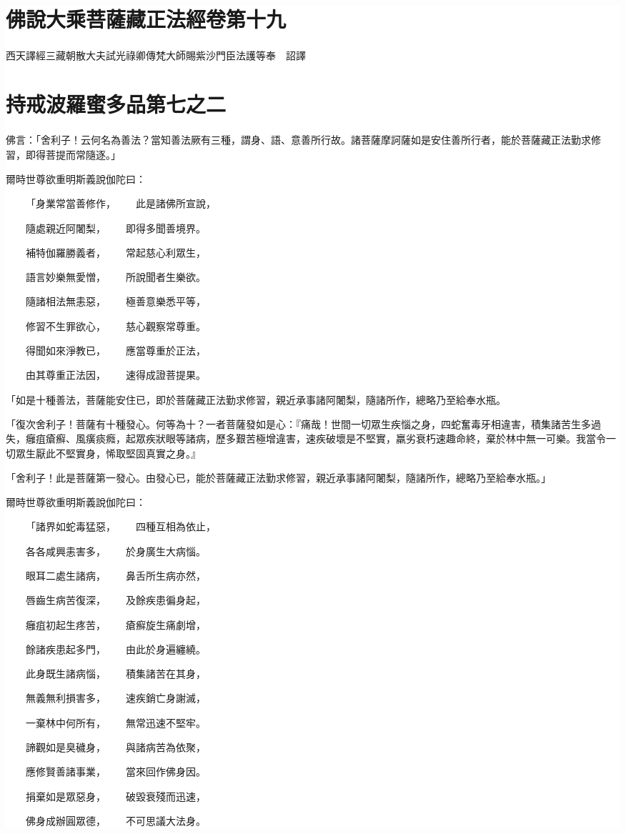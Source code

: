 # 佛說大乘菩薩藏正法經卷第十九

西天譯經三藏朝散大夫試光祿卿傳梵大師賜紫沙門臣法護等奉　詔譯

# 持戒波羅蜜多品第七之二 

佛言：「舍利子！云何名為善法？當知善法厥有三種，謂身、語、意善所行故。諸菩薩摩訶薩如是安住善所行者，能於菩薩藏正法勤求修習，即得菩提而常隨逐。」

爾時世尊欲重明斯義說伽陀曰：

&emsp;&emsp;「身業常當善修作，&emsp;&emsp;此是諸佛所宣說，

&emsp;&emsp;隨處親近阿闍梨，&emsp;&emsp;即得多聞善境界。

&emsp;&emsp;補特伽羅勝義者，&emsp;&emsp;常起慈心利眾生，

&emsp;&emsp;語言妙樂無愛憎，&emsp;&emsp;所說聞者生樂欲。

&emsp;&emsp;隨諸相法無恚惡，&emsp;&emsp;極善意樂悉平等，

&emsp;&emsp;修習不生罪欲心，&emsp;&emsp;慈心觀察常尊重。

&emsp;&emsp;得聞如來淨教已，&emsp;&emsp;應當尊重於正法，

&emsp;&emsp;由其尊重正法因，&emsp;&emsp;速得成證菩提果。

「如是十種善法，菩薩能安住已，即於菩薩藏正法勤求修習，親近承事諸阿闍梨，隨諸所作，總略乃至給奉水瓶。

「復次舍利子！菩薩有十種發心。何等為十？一者菩薩發如是心：『痛哉！世間一切眾生疾惱之身，四蛇奮毒牙相違害，積集諸苦生多過失，癰疽瘡癬、風癀痰癊，起眾疾狀眼等諸病，歷多艱苦極增違害，速疾破壞是不堅實，羸劣衰朽速趣命終，棄於林中無一可樂。我當令一切眾生厭此不堅實身，悕取堅固真實之身。』

「舍利子！此是菩薩第一發心。由發心已，能於菩薩藏正法勤求修習，親近承事諸阿闍梨，隨諸所作，總略乃至給奉水瓶。」

爾時世尊欲重明斯義說伽陀曰：

&emsp;&emsp;「諸界如蛇毒猛惡，&emsp;&emsp;四種互相為依止，

&emsp;&emsp;各各咸興恚害多，&emsp;&emsp;於身廣生大病惱。

&emsp;&emsp;眼耳二處生諸病，&emsp;&emsp;鼻舌所生病亦然，

&emsp;&emsp;唇齒生病苦復深，&emsp;&emsp;及餘疾患徧身起，

&emsp;&emsp;癰疽初起生疼苦，&emsp;&emsp;瘡癬旋生痛劇增，

&emsp;&emsp;餘諸疾患起多門，&emsp;&emsp;由此於身遍纏繞。

&emsp;&emsp;此身既生諸病惱，&emsp;&emsp;積集諸苦在其身，

&emsp;&emsp;無義無利損害多，&emsp;&emsp;速疾銷亡身謝滅，

&emsp;&emsp;一棄林中何所有，&emsp;&emsp;無常迅速不堅牢。

&emsp;&emsp;諦觀如是臭穢身，&emsp;&emsp;與諸病苦為依聚，

&emsp;&emsp;應修賢善諸事業，&emsp;&emsp;當來回作佛身因。

&emsp;&emsp;捐棄如是眾惡身，&emsp;&emsp;破毀衰殘而迅速，

&emsp;&emsp;佛身成辦圓眾德，&emsp;&emsp;不可思議大法身。
